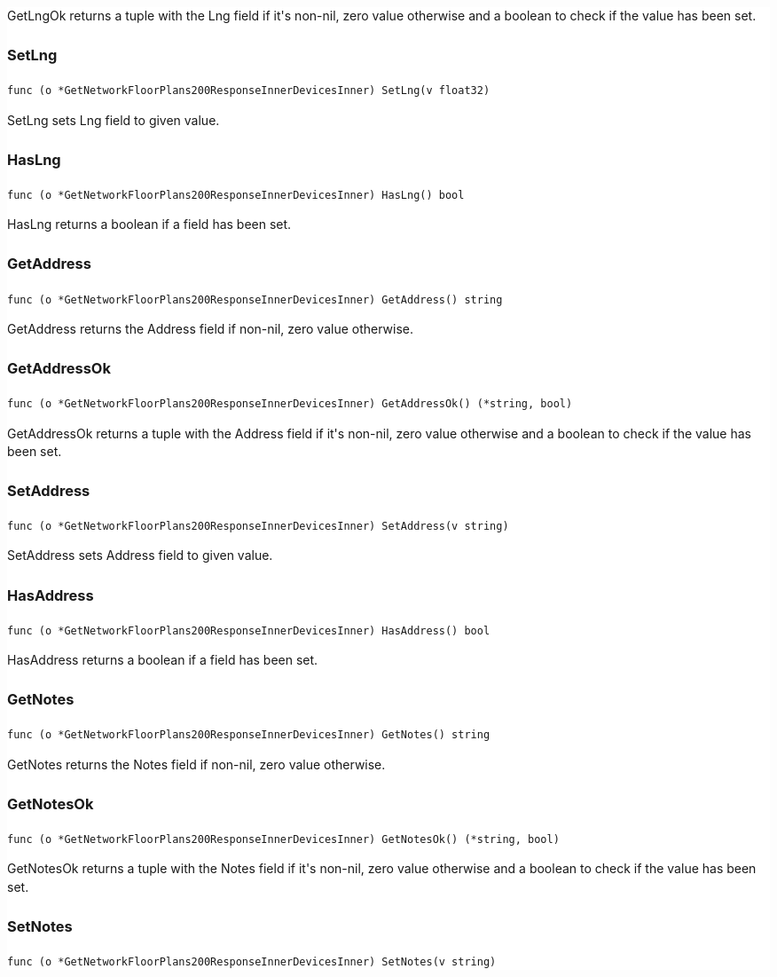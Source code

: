 GetLngOk returns a tuple with the Lng field if it's non-nil, zero value otherwise
and a boolean to check if the value has been set.

### SetLng

`func (o *GetNetworkFloorPlans200ResponseInnerDevicesInner) SetLng(v float32)`

SetLng sets Lng field to given value.

### HasLng

`func (o *GetNetworkFloorPlans200ResponseInnerDevicesInner) HasLng() bool`

HasLng returns a boolean if a field has been set.

### GetAddress

`func (o *GetNetworkFloorPlans200ResponseInnerDevicesInner) GetAddress() string`

GetAddress returns the Address field if non-nil, zero value otherwise.

### GetAddressOk

`func (o *GetNetworkFloorPlans200ResponseInnerDevicesInner) GetAddressOk() (*string, bool)`

GetAddressOk returns a tuple with the Address field if it's non-nil, zero value otherwise
and a boolean to check if the value has been set.

### SetAddress

`func (o *GetNetworkFloorPlans200ResponseInnerDevicesInner) SetAddress(v string)`

SetAddress sets Address field to given value.

### HasAddress

`func (o *GetNetworkFloorPlans200ResponseInnerDevicesInner) HasAddress() bool`

HasAddress returns a boolean if a field has been set.

### GetNotes

`func (o *GetNetworkFloorPlans200ResponseInnerDevicesInner) GetNotes() string`

GetNotes returns the Notes field if non-nil, zero value otherwise.

### GetNotesOk

`func (o *GetNetworkFloorPlans200ResponseInnerDevicesInner) GetNotesOk() (*string, bool)`

GetNotesOk returns a tuple with the Notes field if it's non-nil, zero value otherwise
and a boolean to check if the value has been set.

### SetNotes

`func (o *GetNetworkFloorPlans200ResponseInnerDevicesInner) SetNotes(v string)`
